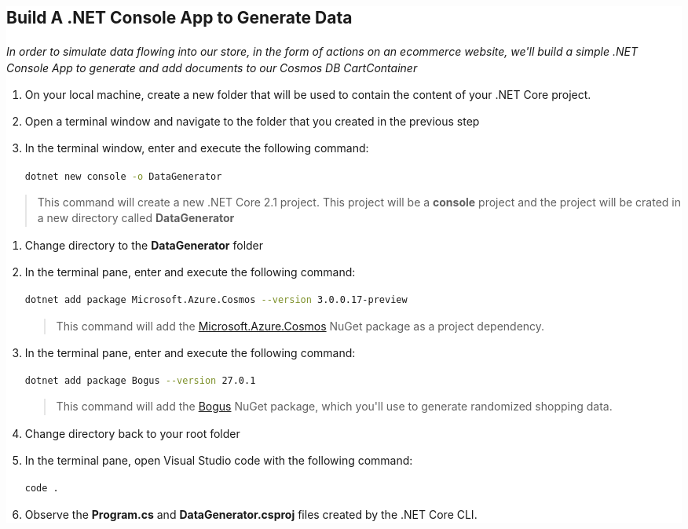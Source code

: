 ## Build A .NET Console App to Generate Data

_In order to simulate data flowing into our store, in the form of actions on an ecommerce website, we'll build a simple .NET Console App to generate and add documents to our Cosmos DB CartContainer_

1. On your local machine, create a new folder that will be used to contain the content of your .NET Core project.

1. Open a terminal window and navigate to the folder that you created in the previous step

1. In the terminal window, enter and execute the following command:

   ```sh
   dotnet new console -o DataGenerator
   ```

> This command will create a new .NET Core 2.1 project. This project will be a **console** project and the project will be crated in a new directory called **DataGenerator**

1.  Change directory to the **DataGenerator** folder

1.  In the terminal pane, enter and execute the following command:

    ```sh
    dotnet add package Microsoft.Azure.Cosmos --version 3.0.0.17-preview
    ```

    > This command will add the [Microsoft.Azure.Cosmos](https://www.nuget.org/packages/Microsoft.Azure.Cosmos/) NuGet package as a project dependency.

1.  In the terminal pane, enter and execute the following command:

    ```sh
    dotnet add package Bogus --version 27.0.1
    ```

    > This command will add the [Bogus]() NuGet package, which you'll use to generate randomized shopping data.

1.  Change directory back to your root folder

1.  In the terminal pane, open Visual Studio code with the following command:

    ```sh
    code .
    ```

1.  Observe the **Program.cs** and **DataGenerator.csproj** files created by the .NET Core CLI.
